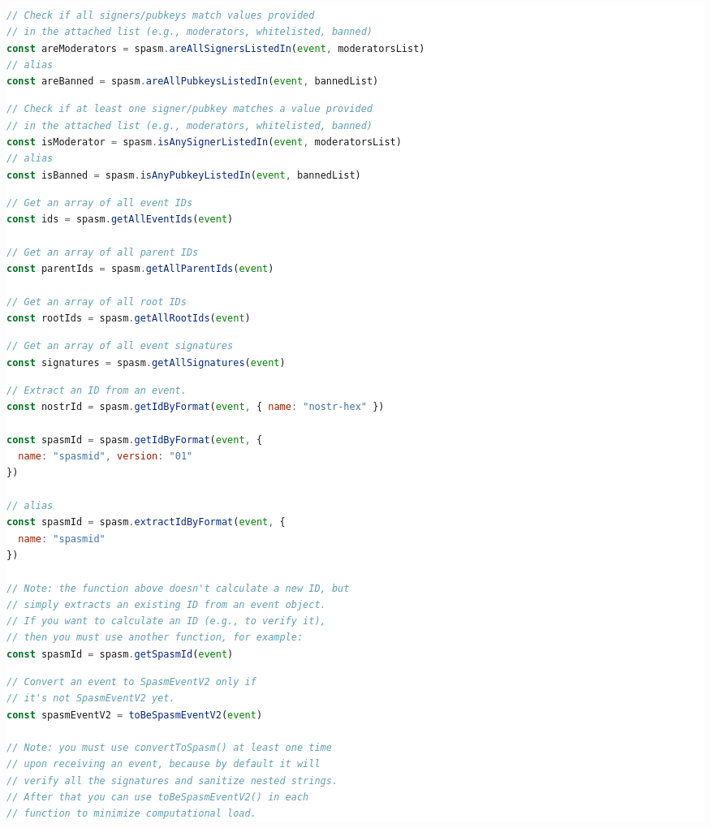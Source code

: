 ```js
// Check if all signers/pubkeys match values provided
// in the attached list (e.g., moderators, whitelisted, banned)
const areModerators = spasm.areAllSignersListedIn(event, moderatorsList)
// alias
const areBanned = spasm.areAllPubkeysListedIn(event, bannedList)
```

```js
// Check if at least one signer/pubkey matches a value provided
// in the attached list (e.g., moderators, whitelisted, banned)
const isModerator = spasm.isAnySignerListedIn(event, moderatorsList)
// alias
const isBanned = spasm.isAnyPubkeyListedIn(event, bannedList)
```

```js
// Get an array of all event IDs
const ids = spasm.getAllEventIds(event)

// Get an array of all parent IDs
const parentIds = spasm.getAllParentIds(event)

// Get an array of all root IDs
const rootIds = spasm.getAllRootIds(event)
```

```js
// Get an array of all event signatures
const signatures = spasm.getAllSignatures(event)
```

```js
// Extract an ID from an event.
const nostrId = spasm.getIdByFormat(event, { name: "nostr-hex" })

const spasmId = spasm.getIdByFormat(event, {
  name: "spasmid", version: "01"
})

// alias
const spasmId = spasm.extractIdByFormat(event, {
  name: "spasmid"
})

// Note: the function above doesn't calculate a new ID, but
// simply extracts an existing ID from an event object.
// If you want to calculate an ID (e.g., to verify it),
// then you must use another function, for example:
const spasmId = spasm.getSpasmId(event)
```

```js
// Convert an event to SpasmEventV2 only if
// it's not SpasmEventV2 yet.
const spasmEventV2 = toBeSpasmEventV2(event)

// Note: you must use convertToSpasm() at least one time
// upon receiving an event, because by default it will
// verify all the signatures and sanitize nested strings.
// After that you can use toBeSpasmEventV2() in each
// function to minimize computational load.
```
